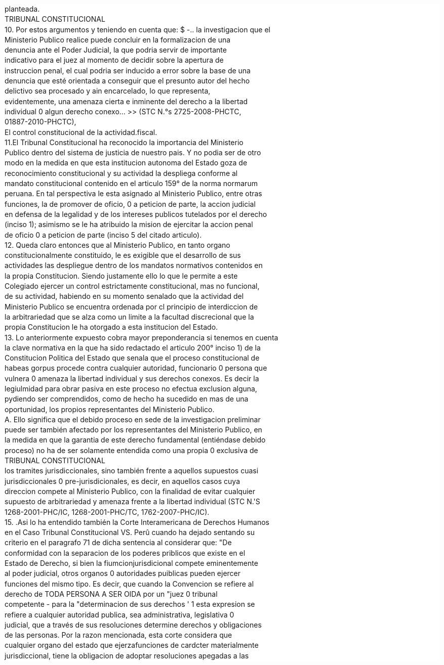 planteada.  
TRIBUNAL CONSTITUCIONAL  
10. Por estos argumentos y teniendo en cuenta que: $ -.. la investigacion que el  
Ministerio Publico realice puede concluir en la formalizacion de una  
denuncia ante el Poder Judicial, la que podria servir de importante  
indicativo para el juez al momento de decidir sobre la apertura de  
instruccion penal, el cual podria ser inducido a error sobre la base de una  
denuncia que esté orientada a conseguir que el presunto autor del hecho  
delictivo sea procesado y ain encarcelado, lo que representa,  
evidentemente, una amenaza cierta e inminente del derecho a la libertad  
individual 0 algun derecho conexo... >> (STC N.°s 2725-2008-PHCTC,  
01887-2010-PHCTC),  
El control constitucional de la actividad.fiscal.  
11.El Tribunal Constitucional ha reconocido la importancia del Ministerio  
Publico dentro del sistema de justicia de nuestro pais. Y no podia ser de otro  
modo en la medida en que esta institucion autonoma del Estado goza de  
reconocimiento constitucional y su actividad la despliega conforme al  
mandato constitucional contenido en el articulo 159° de la norma normarum  
peruana. En tal perspectiva le esta asignado al Ministerio Publico, entre otras  
funciones, la de promover de oficio, 0 a peticion de parte, la accion judicial  
en defensa de la legalidad y de los intereses publicos tutelados por el derecho  
(inciso 1); asimismo se le ha atribuido la mision de ejercitar la accion penal  
de oficio 0 a peticion de parte (inciso 5 del citado articulo).  
12. Queda claro entonces que al Ministerio Publico, en tanto organo  
constitucionalmente constituido, le es exigible que el desarrollo de sus  
actividades las despliegue dentro de los mandatos normativos contenidos en  
la propia Constitucion. Siendo justamente ello lo que le permite a este  
Colegiado ejercer un control estrictamente constitucional, mas no funcional,  
de su actividad, habiendo en su momento senalado que la actividad del  
Ministerio Publico se encuentra ordenada por cl principio de interdiccion de  
la arbitrariedad que se alza como un limite a la facultad discrecional que la  
propia Constitucion le ha otorgado a esta institucion del Estado.  
13. Lo anteriormente expuesto cobra mayor preponderancia si tenemos en cuenta  
la clave normativa en la que ha sido redactado el articulo 200° inciso 1) de la  
Constitucion Politica del Estado que senala que el proceso constitucional de  
habeas gorpus procede contra cualquier autoridad, funcionario 0 persona que  
vulnera 0 amenaza la libertad individual y sus derechos conexos. Es decir la  
legiulmidad para obrar pasiva en este proceso no efectua exclusion alguna,  
pydiendo ser comprendidos, como de hecho ha sucedido en mas de una  
oportunidad, los propios representantes del Ministerio Publico.  
A. Ello significa que el debido proceso en sede de la investigacion preliminar  
puede ser también afectado por los representantes del Ministerio Publico, en  
la medida en que la garantia de este derecho fundamental (entiéndase debido  
proceso) no ha de ser solamente entendida como una propia 0 exclusiva de  
TRIBUNAL CONSTITUCIONAL  
los tramites jurisdiccionales, sino también frente a aquellos supuestos cuasi  
jurisdiccionales 0 pre-jurisdicionales, es decir, en aquellos casos cuya  
direccion compete al Ministerio Publico, con la finalidad de evitar cualquier  
supuesto de arbitrariedad y amenaza frente a la libertad individual (STC N.'S  
1268-2001-PHC/IC, 1268-2001-PHC/TC, 1762-2007-PHC/IC).  
15. .Asi lo ha entendido también la Corte Interamericana de Derechos Humanos  
en el Caso Tribunal Constitucional VS. Perû cuando ha dejado sentando su  
criterio en el paragrafo 71 de dicha sentencia al considerar que: "De  
conformidad con la separacion de los poderes priblicos que existe en el  
Estado de Derecho, si bien la fiumcionjurisdicional compete eminentemente  
al poder judicial, otros organos 0 autoridades puiblicas pueden ejercer  
funciones del mismo tipo. Es decir, que cuando la Convencion se refiere al  
derecho de TODA PERSONA A SER OIDA por un "juez 0 tribunal  
competente - para la "determinacion de sus derechos ' 1 esta expresion se  
refiere a cualquier autoridad publica, sea administrativa, legislativa 0  
judicial, que a través de sus resoluciones determine derechos y obligaciones  
de las personas. Por la razon mencionada, esta corte considera que  
cualquier organo del estado que ejerzafunciones de cardcter materialmente  
jurisdiccional, tiene la obligacion de adoptar resoluciones apegadas a las  